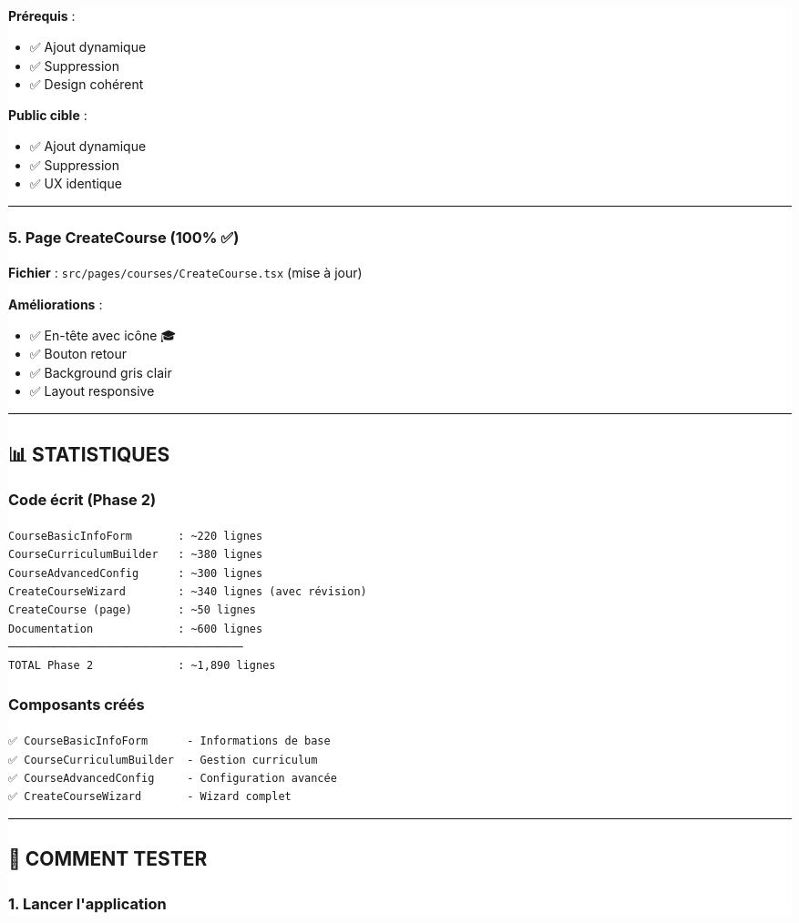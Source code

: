 **Prérequis** :
- ✅ Ajout dynamique
- ✅ Suppression
- ✅ Design cohérent

**Public cible** :
- ✅ Ajout dynamique
- ✅ Suppression
- ✅ UX identique

---

### 5. Page CreateCourse (100% ✅)

**Fichier** : `src/pages/courses/CreateCourse.tsx` (mise à jour)

**Améliorations** :
- ✅ En-tête avec icône 🎓
- ✅ Bouton retour
- ✅ Background gris clair
- ✅ Layout responsive

---

## 📊 STATISTIQUES

### Code écrit (Phase 2)
```
CourseBasicInfoForm       : ~220 lignes
CourseCurriculumBuilder   : ~380 lignes
CourseAdvancedConfig      : ~300 lignes
CreateCourseWizard        : ~340 lignes (avec révision)
CreateCourse (page)       : ~50 lignes
Documentation             : ~600 lignes
────────────────────────────────────
TOTAL Phase 2             : ~1,890 lignes
```

### Composants créés
```
✅ CourseBasicInfoForm      - Informations de base
✅ CourseCurriculumBuilder  - Gestion curriculum
✅ CourseAdvancedConfig     - Configuration avancée
✅ CreateCourseWizard       - Wizard complet
```

---

## 🧪 COMMENT TESTER

### 1. Lancer l'application
